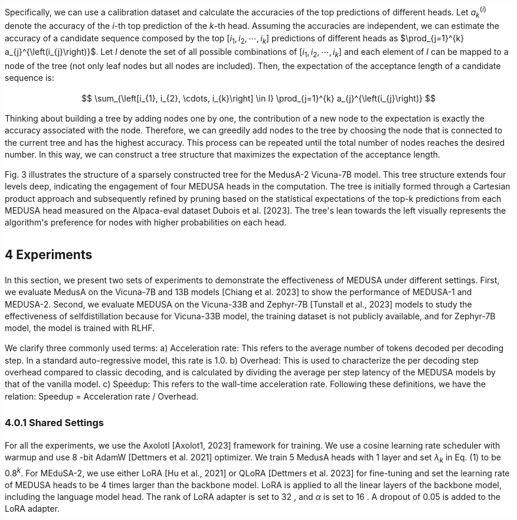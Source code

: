 Specifically, we can use a calibration dataset and calculate the accuracies of the top predictions of different heads. Let $a_{k}^{(i)}$ denote the accuracy of the $i$-th top prediction of the $k$-th head. Assuming the accuracies are independent, we can estimate the accuracy of a candidate sequence composed by the top $\left[i_{1}, i_{2}, \cdots, i_{k}\right]$ predictions of different heads as $\prod_{j=1}^{k} a_{j}^{\left(i_{j}\right)}$. Let $I$ denote the set of all possible combinations of $\left[i_{1}, i_{2}, \cdots, i_{k}\right]$ and each element of $I$ can be mapped to a node of the tree
(not only leaf nodes but all nodes are included). Then, the expectation of the acceptance length of a candidate sequence is:

$$
\sum_{\left[i_{1}, i_{2}, \cdots, i_{k}\right] \in I} \prod_{j=1}^{k} a_{j}^{\left(i_{j}\right)}
$$

Thinking about building a tree by adding nodes one by one, the contribution of a new node to the expectation is exactly the accuracy associated with the node. Therefore, we can greedily add nodes to the tree by choosing the node that is connected to the current tree and has the highest accuracy. This process can be repeated until the total number of nodes reaches the desired number. In this way, we can construct a tree structure that maximizes the expectation of the acceptance length.

Fig. 3 illustrates the structure of a sparsely constructed tree for the MedusA-2 Vicuna-7B model. This tree structure extends four levels deep, indicating the engagement of four MEDUSA heads in the computation. The tree is initially formed through a Cartesian product approach and subsequently refined by pruning based on the statistical expectations of the top-k predictions from each MEDUSA head measured on the Alpaca-eval dataset Dubois et al. [2023]. The tree's lean towards the left visually represents the algorithm's preference for nodes with higher probabilities on each head.

## 4 Experiments

In this section, we present two sets of experiments to demonstrate the effectiveness of MEDUSA under different settings. First, we evaluate MedusA on the Vicuna-7B and 13B models [Chiang et al. 2023] to show the performance of MEDUSA-1 and MEDUSA-2. Second, we evaluate MEDUSA on the Vicuna-33B and Zephyr-7B [Tunstall et al., 2023] models to study the effectiveness of selfdistillation because for Vicuna-33B model, the training dataset is not publicly available, and for Zephyr-7B model, the model is trained with RLHF.

We clarify three commonly used terms: a) Acceleration rate: This refers to the average number of tokens decoded per decoding step. In a standard auto-regressive model, this rate is 1.0. b) Overhead: This is used to characterize the per decoding step overhead compared to classic decoding, and is calculated by dividing the average per step latency of the MEDUSA models by that of the vanilla model. c) Speedup: This refers to the wall-time acceleration rate. Following these definitions, we have the relation: Speedup $=$ Acceleration rate $/$ Overhead.

### 4.0.1 Shared Settings

For all the experiments, we use the Axolotl [Axolot1, 2023] framework for training. We use a cosine learning rate scheduler with warmup and use 8 -bit AdamW [Dettmers et al. 2021] optimizer. We train 5 MedusA heads with 1 layer and set $\lambda_{k}$ in Eq. (1) to be $0.8^{k}$. For MEduSA-2, we use either LoRA [Hu et al., 2021] or QLoRA [Dettmers et al. 2023] for fine-tuning and set the learning rate of MEDUSA heads to be 4 times larger than the backbone model. LoRA is applied to all the linear layers of the backbone model, including the language model head. The rank of LoRA adapter is set to 32 , and $\alpha$ is set to 16 . A dropout of 0.05 is added to the LoRA adapter.


[^0]:    *Equal contribution.
[^1]:    ${ }^{2}$ It's important to note that while MEDUSA can be seamlessly used in a batched inference setting, it requires additional engineering efforts to integrate into a serving engine like vLLM |Kwon et al. 2023]. We are working on this and also welcome community contributions to help us.